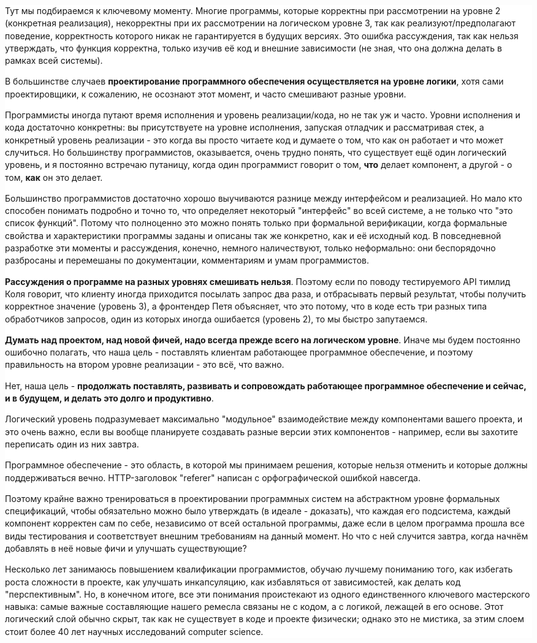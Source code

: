 Тут мы подбираемся к ключевому моменту. Многие программы, которые корректны при рассмотрении на уровне 2 (конкретная реализация), некорректны при их рассмотрении на логическом уровне 3, так как реализуют/предполагают поведение, корректность которого никак не гарантируется в будущих версиях. Это ошибка рассуждения, так как нельзя утверждать, что функция корректна, только изучив её код и внешние зависимости (не зная, что она должна делать в рамках всей системы). 

В большинстве случаев **проектирование программного обеспечения осуществляется на уровне логики**, хотя сами проектировщики, к сожалению, не осознают этот момент, и часто смешивают разные уровни.

Программисты иногда путают время исполнения и уровень реализации/кода, но не так уж и часто. Уровни исполнения и кода достаточно конкретны: вы присутствуете на уровне исполнения, запуская отладчик и рассматривая стек, а конкретный уровень реализации - это когда вы просто читаете код и думаете о том, что как он работает и что может случиться. Но большинству программистов, оказывается, очень трудно понять, что существует ещё один логический уровень, и я постоянно встречаю путаницу, когда один программист говорит о том, **что** делает компонент, а другой - о том, **как** он это делает.

Большинство программистов достаточно хорошо выучиваются разнице между интерфейсом и реализацией. Но мало кто способен понимать подробно и точно то, что определяет некоторый "интерфейс" во всей системе, а не только что "это список функций". Потому что полноценно это можно понять только при формальной верификации, когда формальные свойства и характеристики программы заданы и описаны так же конкретно, как и её исходный код. В повседневной разработке эти моменты и рассуждения, конечно, немного наличествуют, только неформально: они беспорядочно разбросаны и перемешаны по документации, комментариям и умам программистов.

**Рассуждения о программе на разных уровнях смешивать нельзя**. Поэтому если по поводу тестируемого API тимлид Коля говорит, что клиенту иногда приходится посылать запрос два раза, и отбрасывать первый результат, чтобы получить корректное значение (уровень 3), а фронтендер Петя объясняет, что это потому, что в коде есть три разных типа обработчиков запросов, один из которых иногда ошибается (уровень 2), то мы быстро запутаемся. 

**Думать над проектом, над новой фичей, надо всегда прежде всего на логическом уровне**. Иначе мы будем постоянно ошибочно полагать, что наша цель - поставлять клиентам работающее программное обеспечение, и поэтому правильность на втором уровне реализации - это всё, что важно.

Нет, наша цель - **продолжать поставлять, развивать и сопровождать работающее программное обеспечение и сейчас, и в будущем, и делать это долго и продуктивно**.

Логический уровень подразумевает максимально "модульное" взаимодействие между компонентами вашего проекта, и это очень важно, если вы вообще планируете создавать разные версии этих компонентов - например, если вы захотите переписать один из них завтра.

Программное обеспечение - это область, в которой мы принимаем решения, которые нельзя отменить и которые должны поддерживаться вечно. HTTP-заголовок "referer" написан с орфографической ошибкой навсегда.

Поэтому крайне важно тренироваться в проектировании программных систем на абстрактном уровне формальных спецификаций, чтобы обязательно можно было утверждать (в идеале - доказать), что каждая его подсистема, каждый компонент корректен сам по себе, независимо от всей остальной программы, даже если в целом программа прошла все виды тестирования и соответствует внешним требованиям на данный момент. Но что с ней случится завтра, когда начнём добавлять в неё новые фичи и улучшать существующие?

Несколько лет занимаюсь повышением квалификации программистов, обучаю лучшему пониманию того, как избегать роста сложности в проекте, как улучшать инкапсуляцию, как избавляться от зависимостей, как делать код "перспективным". Но, в конечном итоге, все эти понимания проистекают из одного единственного ключевого мастерского навыка: самые важные составляющие нашего ремесла связаны не с кодом, а с логикой, лежащей в его основе. Этот логический слой обычно скрыт, так как не существует в коде и проекте физически; однако это не мистика, за этим слоем стоит более 40 лет научных исследований computer science.
